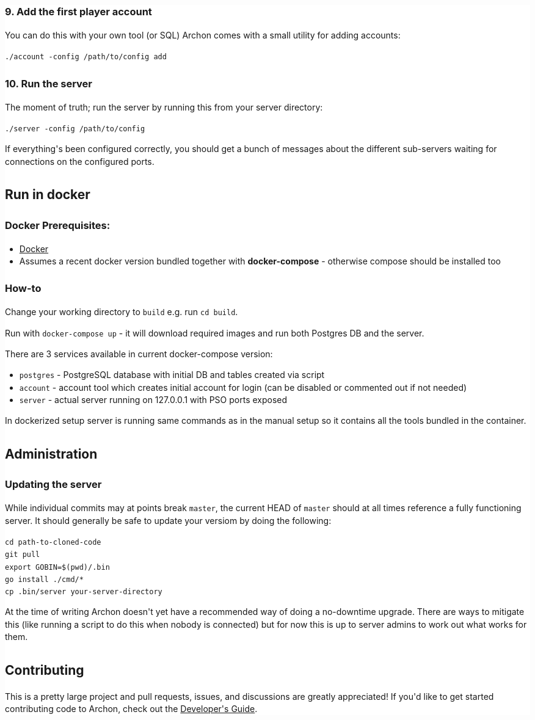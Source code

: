 ### 9. Add the first player account

You can do this with your own tool (or SQL) Archon comes with a small utility for adding accounts:

    ./account -config /path/to/config add

### 10. Run the server

The moment of truth; run the server by running this from your server directory:

    ./server -config /path/to/config

If everything's been configured correctly, you should get a bunch of messages about the different
sub-servers waiting for connections on the configured ports.

## Run in docker

### Docker Prerequisites:
* [Docker](https://www.docker.com)
* Assumes a recent docker version bundled together with **docker-compose** - otherwise compose should be installed too

### How-to

Change your working directory to `build` e.g. run `cd build`.

Run with `docker-compose up` - it will download required images and run both Postgres DB and the server.

There are 3 services available in current docker-compose version:
- `postgres` - PostgreSQL database with initial DB and tables created via script
- `account` - account tool which creates initial account for login (can be disabled or commented out if not needed)
- `server` - actual server running on 127.0.0.1 with PSO ports exposed

In dockerized setup server is running same commands as in the manual setup so it contains 
all the tools bundled in the container.

## Administration

### Updating the server

While individual commits may at points break `master`, the current HEAD of `master` should at all
times reference a fully functioning server. It should generally be safe to update your versiom by
doing the following:

    cd path-to-cloned-code
    git pull
    export GOBIN=$(pwd)/.bin
    go install ./cmd/*
    cp .bin/server your-server-directory

At the time of writing Archon doesn't yet have a recommended way of doing a no-downtime upgrade.
There are ways to mitigate this (like running a script to do this when nobody is connected) but
for now this is up to server admins to work out what works for them.

## Contributing

This is a pretty large project and pull requests, issues, and discussions are greatly appreciated!
If you'd like to get started contributing code to Archon, check out the 
[ Developer's Guide](https://github.com/dcrodman/archon/wiki/Developer's-Guide).
